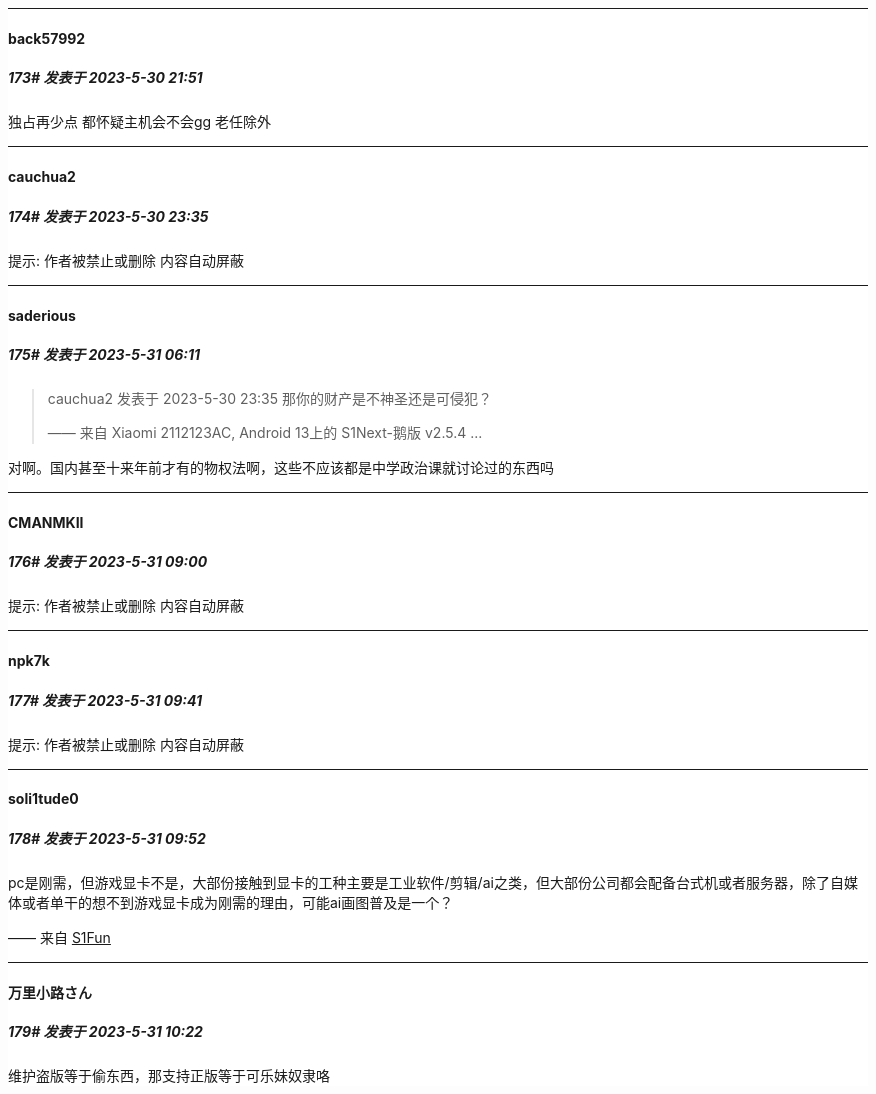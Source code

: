 *****

####  back57992  
##### 173#       发表于 2023-5-30 21:51

独占再少点 都怀疑主机会不会gg 老任除外

*****

####  cauchua2  
##### 174#       发表于 2023-5-30 23:35

提示: 作者被禁止或删除 内容自动屏蔽

*****

####  saderious  
##### 175#       发表于 2023-5-31 06:11

<blockquote>cauchua2 发表于 2023-5-30 23:35
那你的财产是不神圣还是可侵犯？

—— 来自 Xiaomi 2112123AC, Android 13上的 S1Next-鹅版 v2.5.4 ...</blockquote>
对啊。国内甚至十来年前才有的物权法啊，这些不应该都是中学政治课就讨论过的东西吗

*****

####  CMANMKII  
##### 176#       发表于 2023-5-31 09:00

提示: 作者被禁止或删除 内容自动屏蔽

*****

####  npk7k  
##### 177#       发表于 2023-5-31 09:41

提示: 作者被禁止或删除 内容自动屏蔽

*****

####  soli1tude0  
##### 178#       发表于 2023-5-31 09:52

pc是刚需，但游戏显卡不是，大部份接触到显卡的工种主要是工业软件/剪辑/ai之类，但大部份公司都会配备台式机或者服务器，除了自媒体或者单干的想不到游戏显卡成为刚需的理由，可能ai画图普及是一个？

—— 来自 [S1Fun](https://s1fun.koalcat.com)

*****

####  万里小路さん  
##### 179#       发表于 2023-5-31 10:22

维护盗版等于偷东西，那支持正版等于可乐妹奴隶咯
